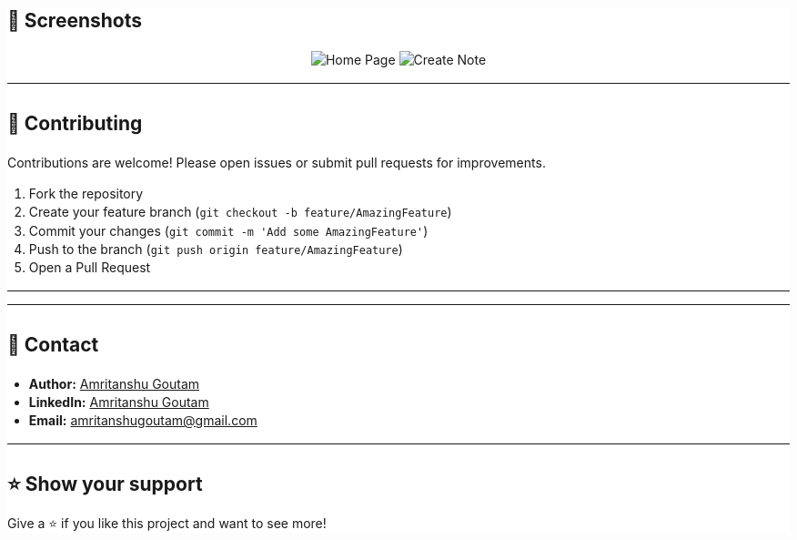 
## 📸 Screenshots


<p align="center">
  <img src="./frontend/public/homepage.png" alt="Home Page" width="400"/>
  <img src="./frontend/public/create-note.png" alt="Create Note" width="400"/>
</p>

---

## 🤝 Contributing

Contributions are welcome! Please open issues or submit pull requests for improvements.

1. Fork the repository
2. Create your feature branch (`git checkout -b feature/AmazingFeature`)
3. Commit your changes (`git commit -m 'Add some AmazingFeature'`)
4. Push to the branch (`git push origin feature/AmazingFeature`)
5. Open a Pull Request

---


---

## 👤 Contact

- **Author:** [Amritanshu Goutam](https://github.com/bhutuklearning)
- **LinkedIn:** [Amritanshu Goutam](https://www.linkedin.com/in/amritanshu-goutam-015bab248/)
- **Email:** amritanshugoutam@gmail.com

---

## ⭐️ Show your support

Give a ⭐️ if you like this project and want to see more!

